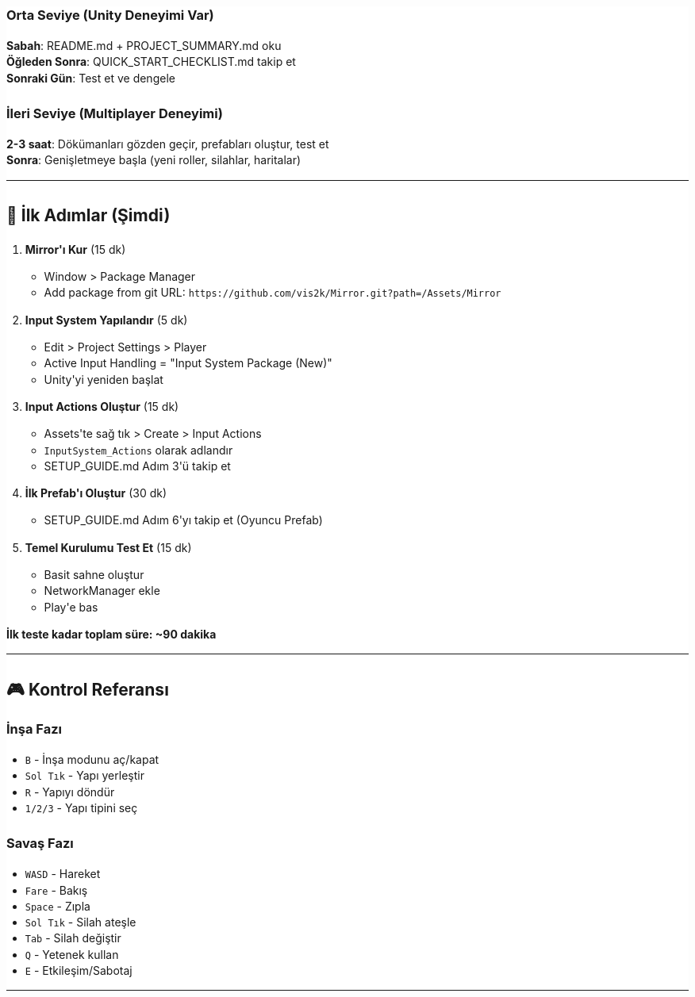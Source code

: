 ### Orta Seviye (Unity Deneyimi Var)
**Sabah**: README.md + PROJECT_SUMMARY.md oku  
**Öğleden Sonra**: QUICK_START_CHECKLIST.md takip et  
**Sonraki Gün**: Test et ve dengele  

### İleri Seviye (Multiplayer Deneyimi)
**2-3 saat**: Dökümanları gözden geçir, prefabları oluştur, test et  
**Sonra**: Genişletmeye başla (yeni roller, silahlar, haritalar)  

---

## 🔧 İlk Adımlar (Şimdi)

1. **Mirror'ı Kur** (15 dk)
   - Window > Package Manager
   - Add package from git URL: `https://github.com/vis2k/Mirror.git?path=/Assets/Mirror`

2. **Input System Yapılandır** (5 dk)
   - Edit > Project Settings > Player
   - Active Input Handling = "Input System Package (New)"
   - Unity'yi yeniden başlat

3. **Input Actions Oluştur** (15 dk)
   - Assets'te sağ tık > Create > Input Actions
   - `InputSystem_Actions` olarak adlandır
   - SETUP_GUIDE.md Adım 3'ü takip et

4. **İlk Prefab'ı Oluştur** (30 dk)
   - SETUP_GUIDE.md Adım 6'yı takip et (Oyuncu Prefab)

5. **Temel Kurulumu Test Et** (15 dk)
   - Basit sahne oluştur
   - NetworkManager ekle
   - Play'e bas

**İlk teste kadar toplam süre: ~90 dakika**

---

## 🎮 Kontrol Referansı

### İnşa Fazı
- `B` - İnşa modunu aç/kapat
- `Sol Tık` - Yapı yerleştir
- `R` - Yapıyı döndür
- `1/2/3` - Yapı tipini seç

### Savaş Fazı
- `WASD` - Hareket
- `Fare` - Bakış
- `Space` - Zıpla
- `Sol Tık` - Silah ateşle
- `Tab` - Silah değiştir
- `Q` - Yetenek kullan
- `E` - Etkileşim/Sabotaj

---